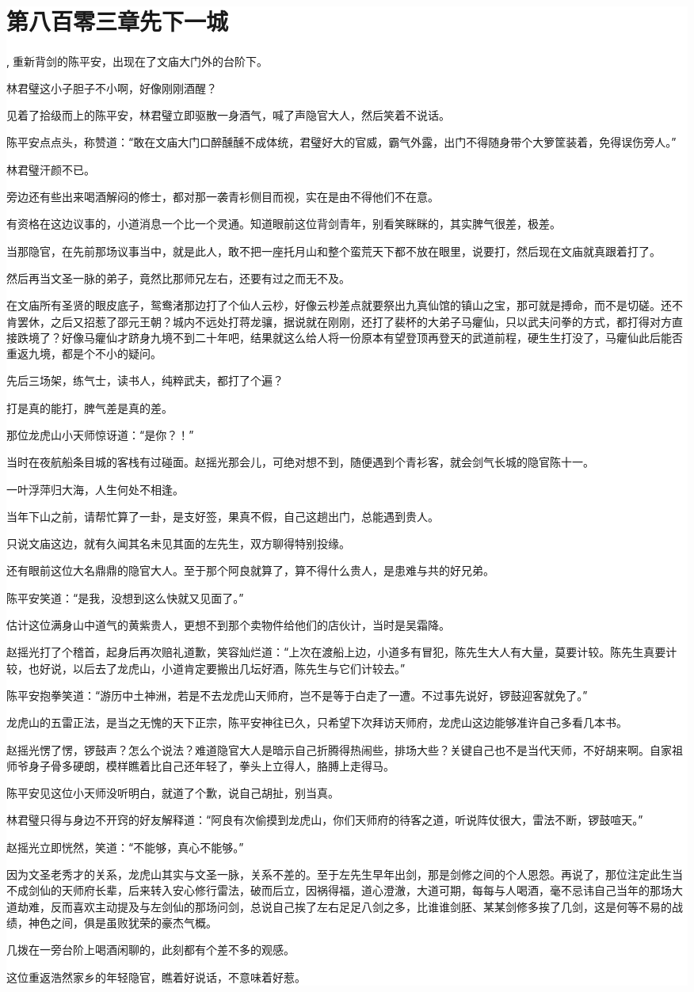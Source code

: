 # 第八百零三章先下一城
,  重新背剑的陈平安，出现在了文庙大门外的台阶下。

   林君璧这小子胆子不小啊，好像刚刚酒醒？

   见着了拾级而上的陈平安，林君璧立即驱散一身酒气，喊了声隐官大人，然后笑着不说话。

   陈平安点点头，称赞道：“敢在文庙大门口醉醺醺不成体统，君璧好大的官威，霸气外露，出门不得随身带个大箩筐装着，免得误伤旁人。”

   林君璧汗颜不已。

   旁边还有些出来喝酒解闷的修士，都对那一袭青衫侧目而视，实在是由不得他们不在意。

   有资格在这边议事的，小道消息一个比一个灵通。知道眼前这位背剑青年，别看笑眯眯的，其实脾气很差，极差。

   当那隐官，在先前那场议事当中，就是此人，敢不把一座托月山和整个蛮荒天下都不放在眼里，说要打，然后现在文庙就真跟着打了。

   然后再当文圣一脉的弟子，竟然比那师兄左右，还要有过之而无不及。

   在文庙所有圣贤的眼皮底子，鸳鸯渚那边打了个仙人云杪，好像云杪差点就要祭出九真仙馆的镇山之宝，那可就是搏命，而不是切磋。还不肯罢休，之后又招惹了邵元王朝？城内不远处打蒋龙骧，据说就在刚刚，还打了裴杯的大弟子马癯仙，只以武夫问拳的方式，都打得对方直接跌境了？好像马癯仙才跻身九境不到二十年吧，结果就这么给人将一份原本有望登顶再登天的武道前程，硬生生打没了，马癯仙此后能否重返九境，都是个不小的疑问。

   先后三场架，练气士，读书人，纯粹武夫，都打了个遍？

   打是真的能打，脾气差是真的差。

   那位龙虎山小天师惊讶道：“是你？！”

   当时在夜航船条目城的客栈有过碰面。赵摇光那会儿，可绝对想不到，随便遇到个青衫客，就会剑气长城的隐官陈十一。

   一叶浮萍归大海，人生何处不相逢。

   当年下山之前，请帮忙算了一卦，是支好签，果真不假，自己这趟出门，总能遇到贵人。

   只说文庙这边，就有久闻其名未见其面的左先生，双方聊得特别投缘。

   还有眼前这位大名鼎鼎的隐官大人。至于那个阿良就算了，算不得什么贵人，是患难与共的好兄弟。

   陈平安笑道：“是我，没想到这么快就又见面了。”

   估计这位满身山中道气的黄紫贵人，更想不到那个卖物件给他们的店伙计，当时是吴霜降。

   赵摇光打了个稽首，起身后再次赔礼道歉，笑容灿烂道：“上次在渡船上边，小道多有冒犯，陈先生大人有大量，莫要计较。陈先生真要计较，也好说，以后去了龙虎山，小道肯定要搬出几坛好酒，陈先生与它们计较去。”

   陈平安抱拳笑道：“游历中土神洲，若是不去龙虎山天师府，岂不是等于白走了一遭。不过事先说好，锣鼓迎客就免了。”

   龙虎山的五雷正法，是当之无愧的天下正宗，陈平安神往已久，只希望下次拜访天师府，龙虎山这边能够准许自己多看几本书。

   赵摇光愣了愣，锣鼓声？怎么个说法？难道隐官大人是暗示自己折腾得热闹些，排场大些？关键自己也不是当代天师，不好胡来啊。自家祖师爷身子骨多硬朗，模样瞧着比自己还年轻了，拳头上立得人，胳膊上走得马。

   陈平安见这位小天师没听明白，就道了个歉，说自己胡扯，别当真。

   林君璧只得与身边不开窍的好友解释道：“阿良有次偷摸到龙虎山，你们天师府的待客之道，听说阵仗很大，雷法不断，锣鼓喧天。”

   赵摇光立即恍然，笑道：“不能够，真心不能够。”

   因为文圣老秀才的关系，龙虎山其实与文圣一脉，关系不差的。至于左先生早年出剑，那是剑修之间的个人恩怨。再说了，那位注定此生当不成剑仙的天师府长辈，后来转入安心修行雷法，破而后立，因祸得福，道心澄澈，大道可期，每每与人喝酒，毫不忌讳自己当年的那场大道劫难，反而喜欢主动提及与左剑仙的那场问剑，总说自己挨了左右足足八剑之多，比谁谁剑胚、某某剑修多挨了几剑，这是何等不易的战绩，神色之间，俱是虽败犹荣的豪杰气概。

   几拨在一旁台阶上喝酒闲聊的，此刻都有个差不多的观感。

   这位重返浩然家乡的年轻隐官，瞧着好说话，不意味着好惹。

